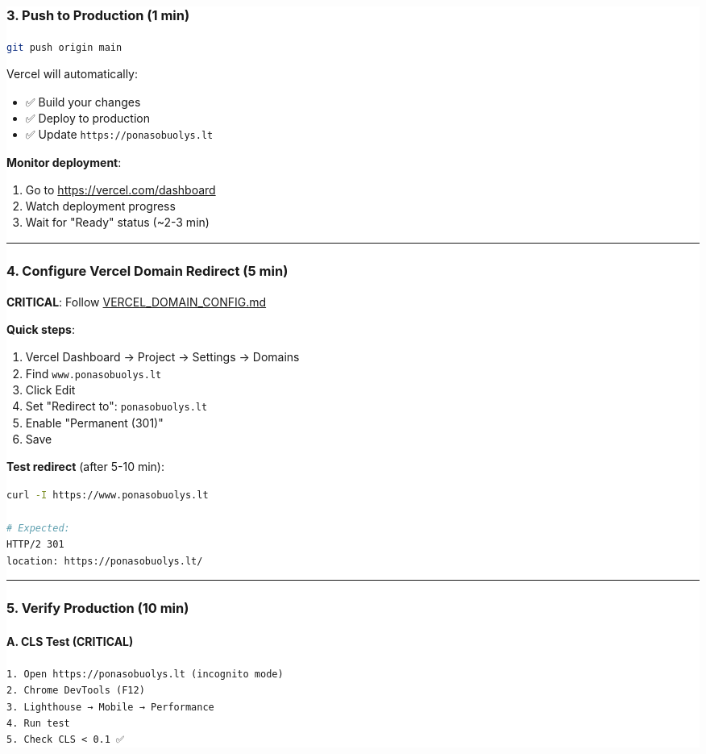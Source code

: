 
### 3. **Push to Production** (1 min)

```bash
git push origin main
```

Vercel will automatically:

- ✅ Build your changes
- ✅ Deploy to production
- ✅ Update `https://ponasobuolys.lt`

**Monitor deployment**:

1. Go to https://vercel.com/dashboard
2. Watch deployment progress
3. Wait for "Ready" status (~2-3 min)

---

### 4. **Configure Vercel Domain Redirect** (5 min)

**CRITICAL**: Follow [VERCEL_DOMAIN_CONFIG.md](VERCEL_DOMAIN_CONFIG.md)

**Quick steps**:

1. Vercel Dashboard → Project → Settings → Domains
2. Find `www.ponasobuolys.lt`
3. Click Edit
4. Set "Redirect to": `ponasobuolys.lt`
5. Enable "Permanent (301)"
6. Save

**Test redirect** (after 5-10 min):

```bash
curl -I https://www.ponasobuolys.lt

# Expected:
HTTP/2 301
location: https://ponasobuolys.lt/
```

---

### 5. **Verify Production** (10 min)

#### A. **CLS Test** (CRITICAL)

```
1. Open https://ponasobuolys.lt (incognito mode)
2. Chrome DevTools (F12)
3. Lighthouse → Mobile → Performance
4. Run test
5. Check CLS < 0.1 ✅
```
